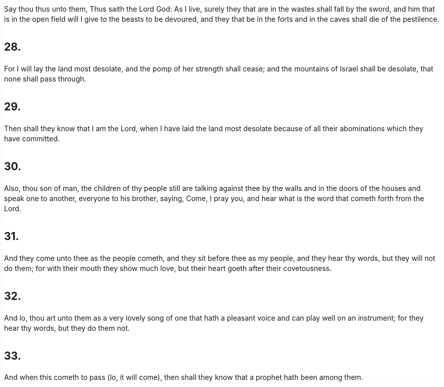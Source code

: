 Say thou thus unto them, Thus saith the Lord God: As I live, surely they that are in the wastes shall fall by the sword, and him that is in the open field will I give to the beasts to be devoured, and they that be in the forts and in the caves shall die of the pestilence.
## 28.
For I will lay the land most desolate, and the pomp of her strength shall cease; and the mountains of Israel shall be desolate, that none shall pass through.
## 29.
Then shall they know that I am the Lord, when I have laid the land most desolate because of all their abominations which they have committed.
## 30.
Also, thou son of man, the children of thy people still are talking against thee by the walls and in the doors of the houses and speak one to another, everyone to his brother, saying, Come, I pray you, and hear what is the word that cometh forth from the Lord.
## 31.
And they come unto thee as the people cometh, and they sit before thee as my people, and they hear thy words, but they will not do them; for with their mouth they show much love, but their heart goeth after their covetousness.
## 32.
And lo, thou art unto them as a very lovely song of one that hath a pleasant voice and can play well on an instrument; for they hear thy words, but they do them not.
## 33.
And when this cometh to pass (lo, it will come), then shall they know that a prophet hath been among them.

